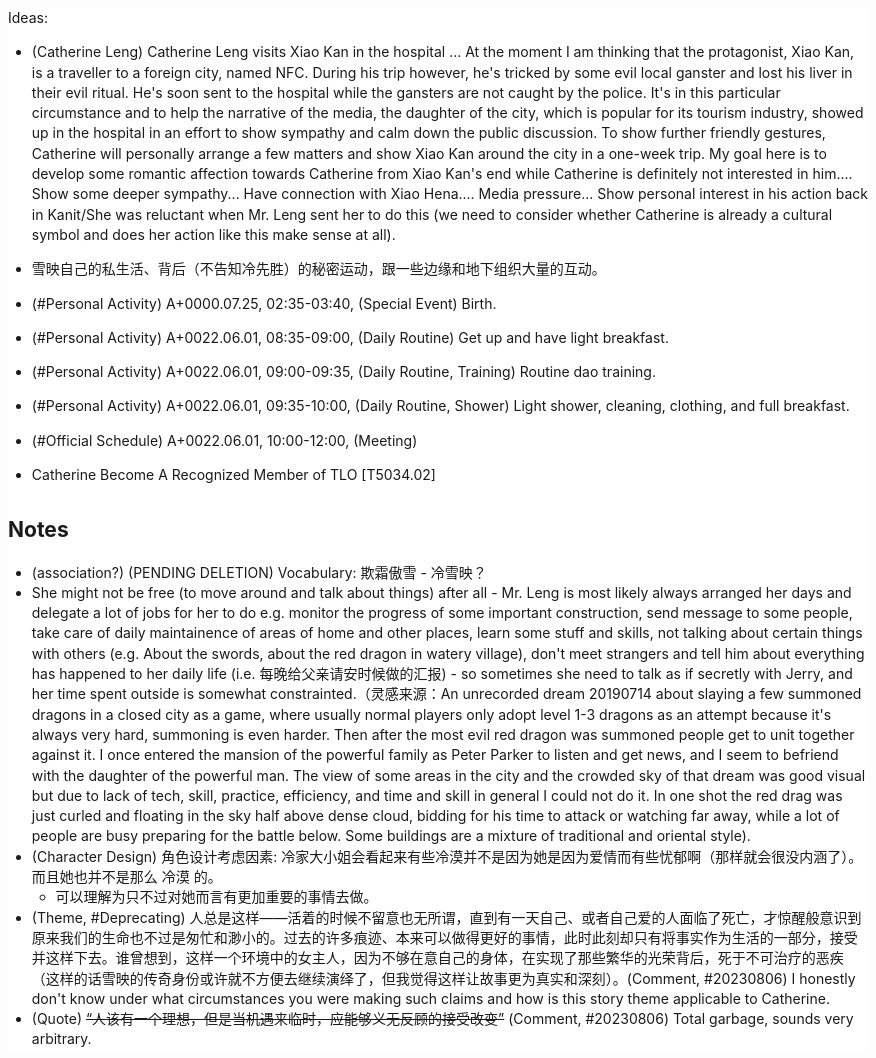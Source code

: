 Ideas:

* (Catherine Leng) Catherine Leng visits Xiao Kan in the hospital ... At the moment I am thinking that the protagonist, Xiao Kan, is a traveller to a foreign city, named NFC. During his trip however, he's tricked by some evil local ganster and lost his liver in their evil ritual. He's soon sent to the hospital while the gansters are not caught by the police. It's in this particular circumstance and to help the narrative of the media, the daughter of the city, which is popular for its tourism industry, showed up in the hospital in an effort to show sympathy and calm down the public discussion. To show further friendly gestures, Catherine will personally arrange a few matters and show Xiao Kan around the city in a one-week trip. My goal here is to develop some romantic affection towards Catherine from Xiao Kan's end while Catherine is definitely not interested in him.... Show some deeper sympathy... Have connection with Xiao Hena.... Media pressure... Show personal interest in his action back in Kanit/She was reluctant when Mr. Leng sent her to do this (we need to consider whether Catherine is already a cultural symbol and does her action like this make sense at all).
* 雪映自己的私生活、背后（不告知冷先胜）的秘密运动，跟一些边缘和地下组织大量的互动。

* (#Personal Activity) A+0000.07.25, 02:35-03:40, (Special Event) Birth.
* (#Personal Activity) A+0022.06.01, 08:35-09:00, (Daily Routine) Get up and have light breakfast.
* (#Personal Activity) A+0022.06.01, 09:00-09:35, (Daily Routine, Training) Routine dao training.
* (#Personal Activity) A+0022.06.01, 09:35-10:00, (Daily Routine, Shower) Light shower, cleaning, clothing, and full breakfast.
* (#Official Schedule) A+0022.06.01, 10:00-12:00, (Meeting) 
* Catherine Become A Recognized Member of TLO [T5034.02]

## Notes

* (association?) (PENDING DELETION) Vocabulary: 欺霜傲雪 - 冷雪映？
* She might not be free (to move around and talk about things) after all - Mr. Leng is most likely always arranged her days and delegate a lot of jobs for her to do e.g. monitor the progress of some important construction, send message to some people, take care of daily maintainence of areas of home and other places, learn some stuff and skills, not talking about certain things with others (e.g. About the swords, about the red dragon in watery village), don't meet strangers and tell him about everything has happened to her daily life (i.e. 每晚给父亲请安时候做的汇报) - so sometimes she need to talk as if secretly with Jerry, and her time spent outside is somewhat constrainted.（灵感来源：An unrecorded dream 20190714 about slaying a few summoned dragons in a closed city as a game, where usually normal players only adopt level 1-3 dragons as an attempt because it's always very hard, summoning is even harder. Then after the most evil red dragon was summoned people get to unit together against it. I once entered the mansion of the powerful family as Peter Parker to listen and get news, and I seem to befriend with the daughter of the powerful man. The view of some areas in the city  and the crowded sky of that dream was good visual but due to lack of tech, skill, practice, efficiency, and time and skill in general I could not do it. In one shot the red drag was just curled and floating in the sky half above dense cloud, bidding for his time to attack or watching far away, while a lot of people are busy preparing for the battle below. Some buildings are a mixture of traditional and oriental style).
* (Character Design) 角色设计考虑因素: 冷家大小姐会看起来有些冷漠并不是因为她是因为爱情而有些忧郁啊（那样就会很没内涵了）。而且她也并不是那么 冷漠 的。
    * 可以理解为只不过对她而言有更加重要的事情去做。
* (Theme, #Deprecating) 人总是这样——活着的时候不留意也无所谓，直到有一天自己、或者自己爱的人面临了死亡，才惊醒般意识到原来我们的生命也不过是匆忙和渺小的。过去的许多痕迹、本来可以做得更好的事情，此时此刻却只有将事实作为生活的一部分，接受并这样下去。谁曾想到，这样一个环境中的女主人，因为不够在意自己的身体，在实现了那些繁华的光荣背后，死于不可治疗的恶疾（这样的话雪映的传奇身份或许就不方便去继续演绎了，但我觉得这样让故事更为真实和深刻）。(Comment, #20230806) I honestly don't know under what circumstances you were making such claims and how is this story theme applicable to Catherine.
* (Quote) ~~“人该有一个理想，但是当机遇来临时，应能够义无反顾的接受改变”~~ (Comment, #20230806) Total garbage, sounds very arbitrary.
